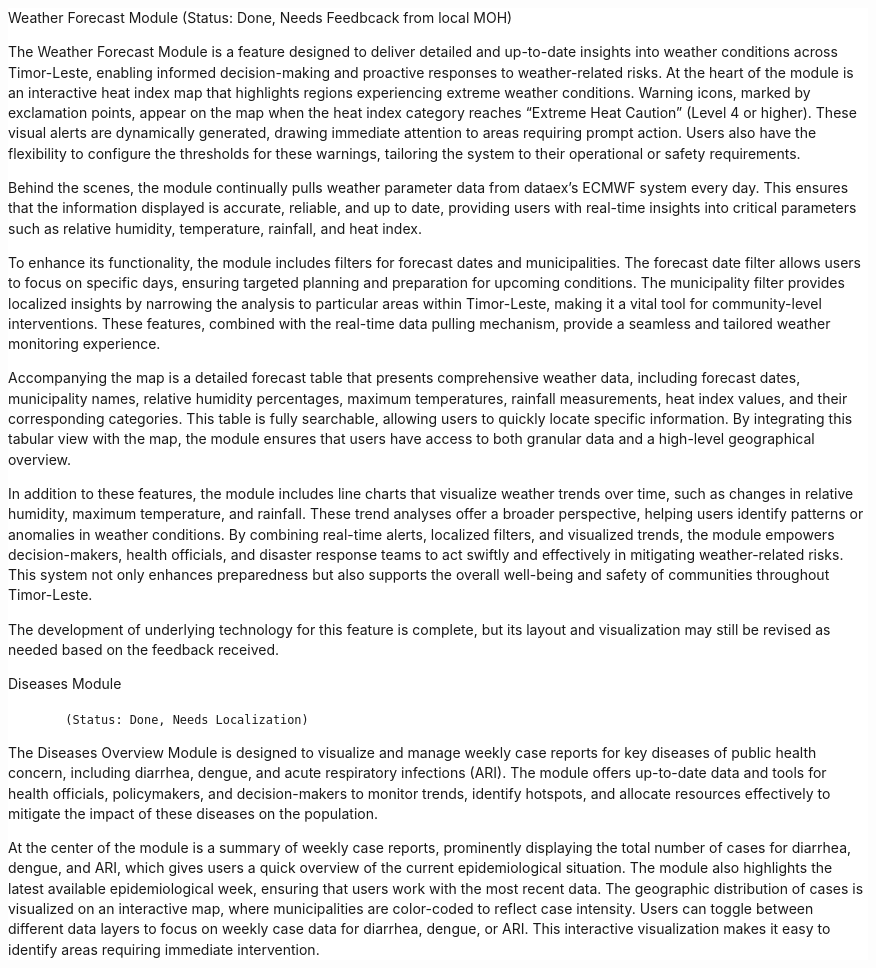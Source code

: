 

Weather Forecast Module
(Status: Done, Needs Feedbcack from local MOH)

The Weather Forecast Module is a feature designed to deliver detailed and up-to-date insights into weather conditions across Timor-Leste, enabling informed decision-making and proactive responses to weather-related risks. At the heart of the module is an interactive heat index map that highlights regions experiencing extreme weather conditions. Warning icons, marked by exclamation points, appear on the map when the heat index category reaches “Extreme Heat Caution” (Level 4 or higher). These visual alerts are dynamically generated, drawing immediate attention to areas requiring prompt action. Users also have the flexibility to configure the thresholds for these warnings, tailoring the system to their operational or safety requirements.


Behind the scenes, the module continually pulls weather parameter data from dataex’s ECMWF system every day. This ensures that the information displayed is accurate, reliable, and up to date, providing users with real-time insights into critical parameters such as relative humidity, temperature, rainfall, and heat index.

To enhance its functionality, the module includes filters for forecast dates and municipalities. The forecast date filter allows users to focus on specific days, ensuring targeted planning and preparation for upcoming conditions. The municipality filter provides localized insights by narrowing the analysis to particular areas within Timor-Leste, making it a vital tool for community-level interventions. These features, combined with the real-time data pulling mechanism, provide a seamless and tailored weather monitoring experience.

Accompanying the map is a detailed forecast table that presents comprehensive weather data, including forecast dates, municipality names, relative humidity percentages, maximum temperatures, rainfall measurements, heat index values, and their corresponding categories. This table is fully searchable, allowing users to quickly locate specific information. By integrating this tabular view with the map, the module ensures that users have access to both granular data and a high-level geographical overview.

In addition to these features, the module includes line charts that visualize weather trends over time, such as changes in relative humidity, maximum temperature, and rainfall. These trend analyses offer a broader perspective, helping users identify patterns or anomalies in weather conditions. By combining real-time alerts, localized filters, and visualized trends, the module empowers decision-makers, health officials, and disaster response teams to act swiftly and effectively in mitigating weather-related risks. This system not only enhances preparedness but also supports the overall well-being and safety of communities throughout Timor-Leste.

The development of underlying technology for this feature is complete, but its layout and visualization may still be revised as needed based on the feedback received.


Diseases Module

			(Status: Done, Needs Localization)

The Diseases Overview Module is designed to visualize and manage weekly case reports for key diseases of public health concern, including diarrhea, dengue, and acute respiratory infections (ARI). The module offers up-to-date data and tools for health officials, policymakers, and decision-makers to monitor trends, identify hotspots, and allocate resources effectively to mitigate the impact of these diseases on the population.

At the center of the module is a summary of weekly case reports, prominently displaying the total number of cases for diarrhea, dengue, and ARI, which gives users a quick overview of the current epidemiological situation. The module also highlights the latest available epidemiological week, ensuring that users work with the most recent data. The geographic distribution of cases is visualized on an interactive map, where municipalities are color-coded to reflect case intensity. Users can toggle between different data layers to focus on weekly case data for diarrhea, dengue, or ARI. This interactive visualization makes it easy to identify areas requiring immediate intervention.
			